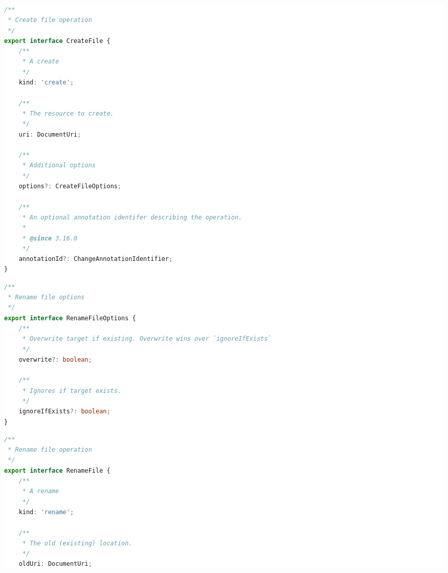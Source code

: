 <div class="anchorHolder"><a href="#createFile" name="createFile" class="linkableAnchor"></a></div>

```typescript
/**
 * Create file operation
 */
export interface CreateFile {
	/**
	 * A create
	 */
	kind: 'create';

	/**
	 * The resource to create.
	 */
	uri: DocumentUri;

	/**
	 * Additional options
	 */
	options?: CreateFileOptions;

	/**
	 * An optional annotation identifer describing the operation.
	 *
	 * @since 3.16.0
	 */
	annotationId?: ChangeAnnotationIdentifier;
}
```

<div class="anchorHolder"><a href="#renameFileOptions" name="renameFileOptions" class="linkableAnchor"></a></div>

```typescript
/**
 * Rename file options
 */
export interface RenameFileOptions {
	/**
	 * Overwrite target if existing. Overwrite wins over `ignoreIfExists`
	 */
	overwrite?: boolean;

	/**
	 * Ignores if target exists.
	 */
	ignoreIfExists?: boolean;
}
```

<div class="anchorHolder"><a href="#renameFile" name="renameFile" class="linkableAnchor"></a></div>

```typescript
/**
 * Rename file operation
 */
export interface RenameFile {
	/**
	 * A rename
	 */
	kind: 'rename';

	/**
	 * The old (existing) location.
	 */
	oldUri: DocumentUri;
```